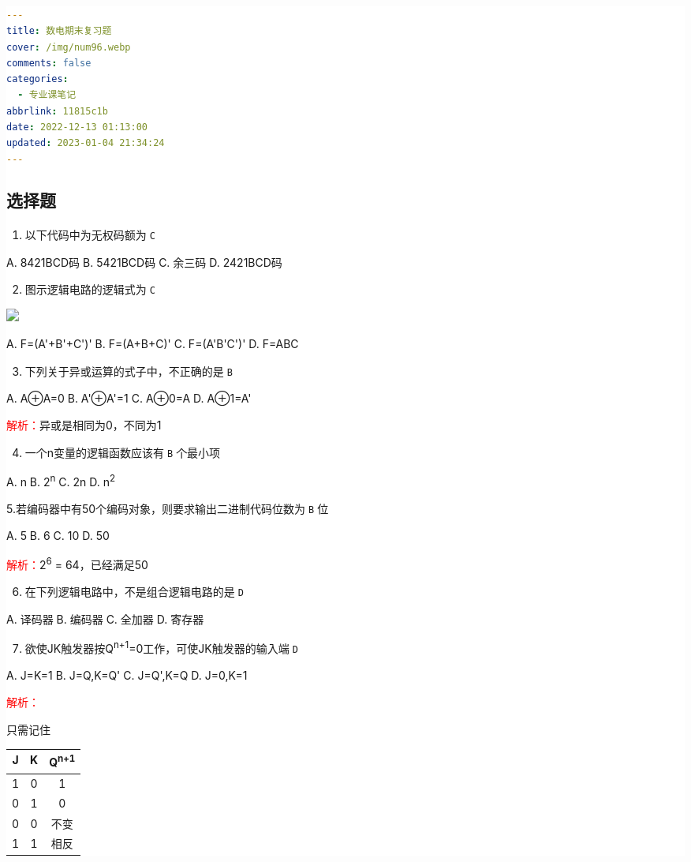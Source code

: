 ```yaml
---
title: 数电期末复习题
cover: /img/num96.webp
comments: false
categories:
  - 专业课笔记
abbrlink: 11815c1b
date: 2022-12-13 01:13:00
updated: 2023-01-04 21:34:24
---
```


## 选择题



1. 以下代码中为无权码额为 `C`

A. 8421BCD码 B. 5421BCD码 C. 余三码 D. 2421BCD码

2. 图示逻辑电路的逻辑式为 `C`

![](https://image-1309791158.cos.ap-guangzhou.myqcloud.com/其他/QQ截图20221212215524.jpg)

A. F=(A'+B'+C')' B. F=(A+B+C)' C. F=(A'B'C')' D. F=ABC

3. 下列关于异或运算的式子中，不正确的是 `B`

A. A⊕A=0 B. A'⊕A'=1 C. A⊕0=A D. A⊕1=A'

<span style="color:red;">解析：</span>异或是相同为0，不同为1

4. 一个n变量的逻辑函数应该有 `B` 个最小项

A. n B. 2<sup>n</sup> C. 2n D. n<sup>2</sup>

5.若编码器中有50个编码对象，则要求输出二进制代码位数为 `B` 位

A. 5 B. 6 C. 10 D. 50

<span style="color:red;">解析：</span>2<sup>6</sup> = 64，已经满足50

6. 在下列逻辑电路中，不是组合逻辑电路的是 `D` 

A. 译码器 B. 编码器 C. 全加器 D. 寄存器

7. 欲使JK触发器按Q<sup>n+1</sup>=0工作，可使JK触发器的输入端 `D`

A. J=K=1 B. J=Q,K=Q' C. J=Q',K=Q D. J=0,K=1

<span style="color:red;">解析：</span>

只需记住

|  J   |  K   | Q<sup>n+1</sup> |
| :--: | :--: | :-------------: |
|  1   |  0   |        1        |
|  0   |  1   |        0        |
|  0   |  0   |      不变       |
|  1   |  1   |      相反       |
